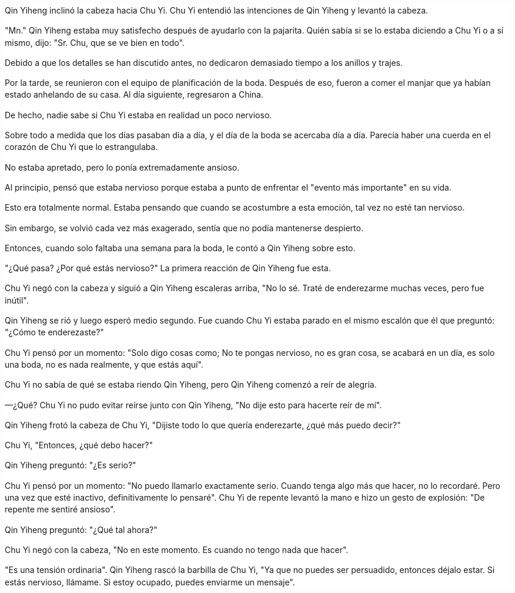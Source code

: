 Qin Yiheng inclinó la cabeza hacia Chu Yi. Chu Yi entendió las intenciones de Qin Yiheng y levantó la cabeza.

"Mn." Qin Yiheng estaba muy satisfecho después de ayudarlo con la pajarita. Quién sabía si se lo estaba diciendo a Chu Yi o a sí mismo, dijo: "Sr. Chu, que se ve bien en todo".

Debido a que los detalles se han discutido antes, no dedicaron demasiado tiempo a los anillos y trajes.

Por la tarde, se reunieron con el equipo de planificación de la boda. Después de eso, fueron a comer el manjar que ya habían estado anhelando de su casa. Al día siguiente, regresaron a China.

De hecho, nadie sabe si Chu Yi estaba en realidad un poco nervioso.

Sobre todo a medida que los días pasaban día a día, y el día de la boda se acercaba día a día. Parecía haber una cuerda en el corazón de Chu Yi que lo estrangulaba.

No estaba apretado, pero lo ponía extremadamente ansioso.

Al principio, pensó que estaba nervioso porque estaba a punto de enfrentar el "evento más importante" en su vida.

Esto era totalmente normal. Estaba pensando que cuando se acostumbre a esta emoción, tal vez no esté tan nervioso.

Sin embargo, se volvió cada vez más exagerado, sentía que no podía mantenerse despierto.

Entonces, cuando solo faltaba una semana para la boda, le contó a Qin Yiheng sobre esto.

"¿Qué pasa? ¿Por qué estás nervioso?" La primera reacción de Qin Yiheng fue esta.

Chu Yi negó con la cabeza y siguió a Qin Yiheng escaleras arriba, "No lo sé. Traté de enderezarme muchas veces, pero fue inútil".

Qin Yiheng se rió y luego esperó medio segundo. Fue cuando Chu Yi estaba parado en el mismo escalón que él que preguntó: "¿Cómo te enderezaste?"

Chu Yi pensó por un momento: "Solo digo cosas como; No te pongas nervioso, no es gran cosa, se acabará en un día, es solo una boda, no es nada realmente, y que estás aquí".

Chu Yi no sabía de qué se estaba riendo Qin Yiheng, pero Qin Yiheng comenzó a reír de alegría.

—¿Qué? Chu Yi no pudo evitar reírse junto con Qin Yiheng, "No dije esto para hacerte reír de mí".

Qin Yiheng frotó la cabeza de Chu Yi, "Dijiste todo lo que quería enderezarte, ¿qué más puedo decir?"

Chu Yi, "Entonces, ¿qué debo hacer?"

Qin Yiheng preguntó: "¿Es serio?"

Chu Yi pensó por un momento: "No puedo llamarlo exactamente serio. Cuando tenga algo más que hacer, no lo recordaré. Pero una vez que esté inactivo, definitivamente lo pensaré". Chu Yi de repente levantó la mano e hizo un gesto de explosión: "De repente me sentiré ansioso".

Qin Yiheng preguntó: "¿Qué tal ahora?"

Chu Yi negó con la cabeza, "No en este momento. Es cuando no tengo nada que hacer".

"Es una tensión ordinaria". Qin Yiheng rascó la barbilla de Chu Yi, "Ya que no puedes ser persuadido, entonces déjalo estar. Si estás nervioso, llámame. Si estoy ocupado, puedes enviarme un mensaje".
